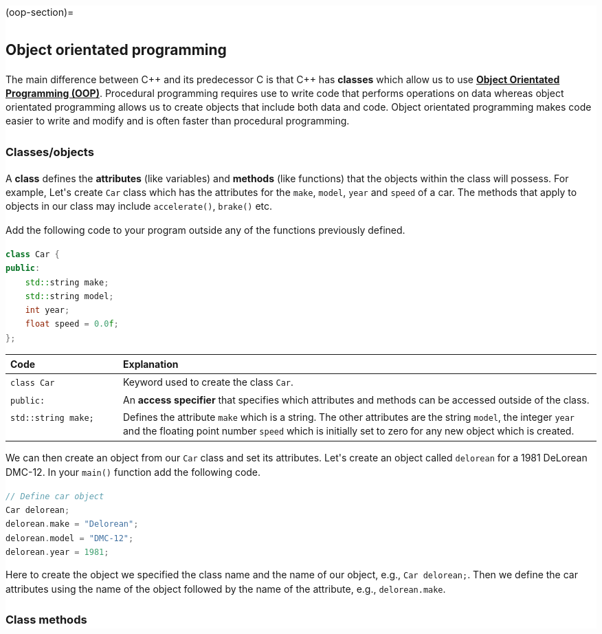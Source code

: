 
(oop-section)=

## Object orientated programming

The main difference between C++ and its predecessor C is that C++ has **classes** which allow us to use <a href="https://en.wikipedia.org/wiki/Object-oriented_programming" target="_blank">**Object Orientated Programming (OOP)**</a>. Procedural programming requires use to write code that performs operations on data whereas object orientated programming allows us to create objects that include both data and code. Object orientated programming makes code easier to write and modify and is often faster than procedural programming.

### Classes/objects

A **class** defines the **attributes** (like variables) and **methods** (like functions) that the objects within the class will possess. For example, Let's create `Car` class which has the attributes for the `make`, `model`, `year` and `speed` of a car. The methods that apply to objects in our class may include `accelerate()`, `brake()` etc.

Add the following code to your program outside any of the functions previously defined.

```cpp
class Car {
public:
    std::string make;
    std::string model;
    int year;
    float speed = 0.0f;
};
```

|  <div style="width:150px">Code</div> | Explanation |
|:--|:--|
| `class Car` | Keyword used to create the class `Car`. |
| `public:` | An **access specifier** that specifies which attributes and methods can be accessed outside of the class. |
| `std::string make;` | Defines the attribute `make` which is a string. The other attributes are the string `model`, the integer `year` and the floating point number `speed` which is initially set to zero for any new object which is created. |

We can then create an object from our `Car` class and set its attributes. Let's create an object called `delorean` for a 1981 DeLorean DMC-12. In your `main()` function add the following code.

```cpp
// Define car object
Car delorean;
delorean.make = "Delorean";
delorean.model = "DMC-12";
delorean.year = 1981;
```

Here to create the object we specified the class name and the name of our object, e.g., `Car delorean;`. Then we define the car attributes using the name of the object followed by the name of the attribute, e.g., `delorean.make`.

### Class methods
